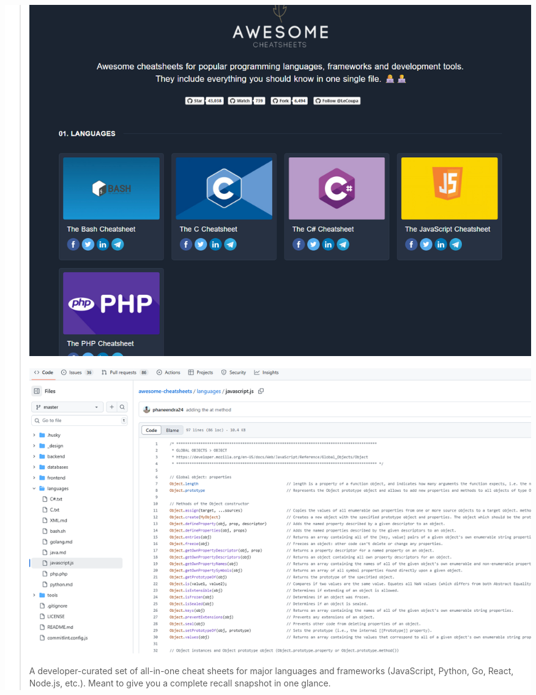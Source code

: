 > ![image-20250724162302835](cheatsheets.assets/image-20250724162302835.png)
>
> ![image-20250724162405495](cheatsheets.assets/image-20250724162405495.png)
>
> A developer-curated set of all-in-one cheat sheets for major languages and frameworks (JavaScript, Python, Go, React, Node.js, etc.). Meant to give you a complete recall snapshot in one glance.
